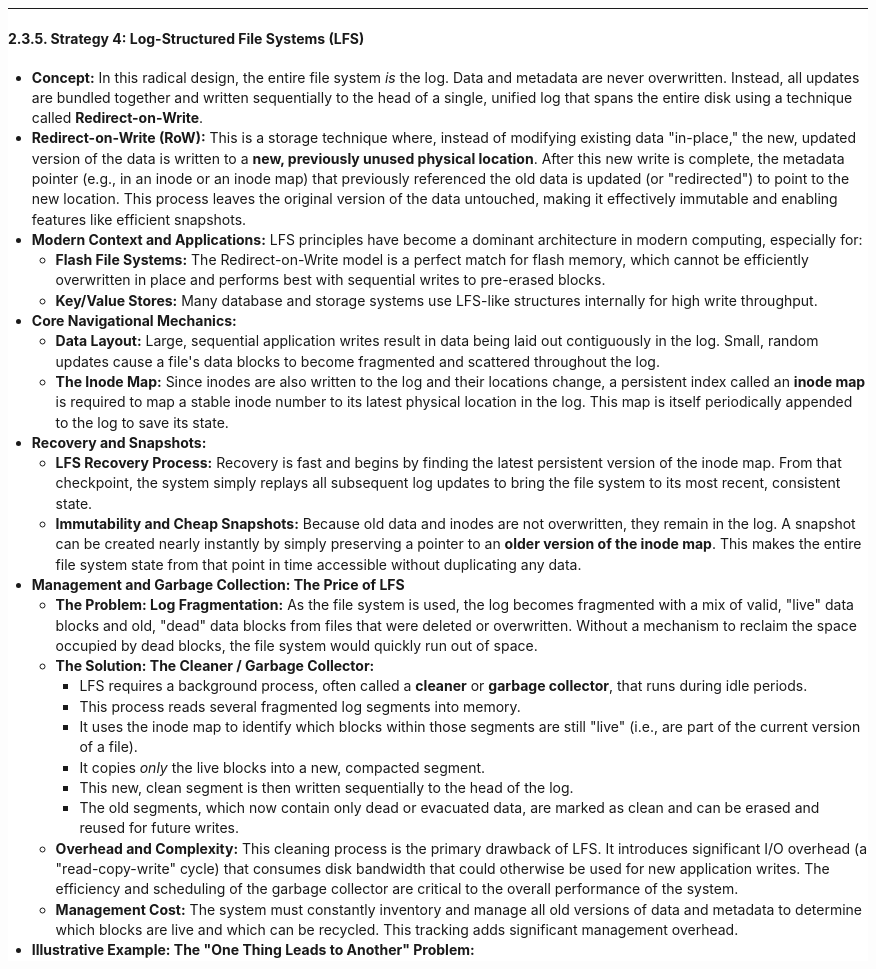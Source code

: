 ***
#### 2.3.5. Strategy 4: Log-Structured File Systems (LFS)

*   **Concept:** In this radical design, the entire file system *is* the log. Data and metadata are never overwritten. Instead, all updates are bundled together and written sequentially to the head of a single, unified log that spans the entire disk using a technique called **Redirect-on-Write**.
*   **Redirect-on-Write (RoW):** This is a storage technique where, instead of modifying existing data "in-place," the new, updated version of the data is written to a **new, previously unused physical location**. After this new write is complete, the metadata pointer (e.g., in an inode or an inode map) that previously referenced the old data is updated (or "redirected") to point to the new location. This process leaves the original version of the data untouched, making it effectively immutable and enabling features like efficient snapshots.
*   **Modern Context and Applications:** LFS principles have become a dominant architecture in modern computing, especially for:
    *   **Flash File Systems:** The Redirect-on-Write model is a perfect match for flash memory, which cannot be efficiently overwritten in place and performs best with sequential writes to pre-erased blocks.
    *   **Key/Value Stores:** Many database and storage systems use LFS-like structures internally for high write throughput.
*   **Core Navigational Mechanics:**
    *   **Data Layout:** Large, sequential application writes result in data being laid out contiguously in the log. Small, random updates cause a file's data blocks to become fragmented and scattered throughout the log.
    *   **The Inode Map:** Since inodes are also written to the log and their locations change, a persistent index called an **inode map** is required to map a stable inode number to its latest physical location in the log. This map is itself periodically appended to the log to save its state.
*   **Recovery and Snapshots:**
    *   **LFS Recovery Process:** Recovery is fast and begins by finding the latest persistent version of the inode map. From that checkpoint, the system simply replays all subsequent log updates to bring the file system to its most recent, consistent state.
    *   **Immutability and Cheap Snapshots:** Because old data and inodes are not overwritten, they remain in the log. A snapshot can be created nearly instantly by simply preserving a pointer to an **older version of the inode map**. This makes the entire file system state from that point in time accessible without duplicating any data.
*   **Management and Garbage Collection: The Price of LFS**
    *   **The Problem: Log Fragmentation:** As the file system is used, the log becomes fragmented with a mix of valid, "live" data blocks and old, "dead" data blocks from files that were deleted or overwritten. Without a mechanism to reclaim the space occupied by dead blocks, the file system would quickly run out of space.
    *   **The Solution: The Cleaner / Garbage Collector:**
        *   LFS requires a background process, often called a **cleaner** or **garbage collector**, that runs during idle periods.
        *   This process reads several fragmented log segments into memory.
        *   It uses the inode map to identify which blocks within those segments are still "live" (i.e., are part of the current version of a file).
        *   It copies *only* the live blocks into a new, compacted segment.
        *   This new, clean segment is then written sequentially to the head of the log.
        *   The old segments, which now contain only dead or evacuated data, are marked as clean and can be erased and reused for future writes.
    *   **Overhead and Complexity:** This cleaning process is the primary drawback of LFS. It introduces significant I/O overhead (a "read-copy-write" cycle) that consumes disk bandwidth that could otherwise be used for new application writes. The efficiency and scheduling of the garbage collector are critical to the overall performance of the system.
    *   **Management Cost:** The system must constantly inventory and manage all old versions of data and metadata to determine which blocks are live and which can be recycled. This tracking adds significant management overhead.
*   **Illustrative Example: The "One Thing Leads to Another" Problem:**
